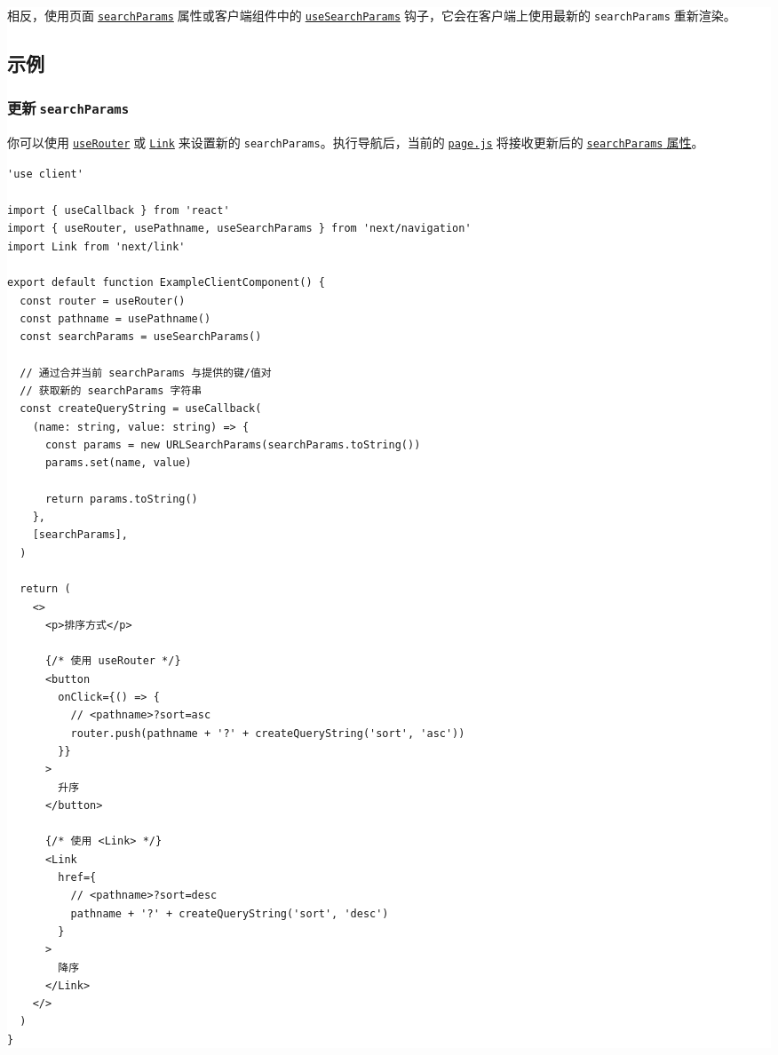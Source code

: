 相反，使用页面 [`searchParams`](/docs/nextjs-cn/app/api-reference/file-conventions/page) 属性或客户端组件中的 [`useSearchParams`](/docs/nextjs-cn/app/api-reference/functions/use-search-params) 钩子，它会在客户端上使用最新的 `searchParams` 重新渲染。

## 示例

### 更新 `searchParams`

你可以使用 [`useRouter`](/docs/nextjs-cn/app/api-reference/functions/use-router) 或 [`Link`](/docs/nextjs-cn/app/api-reference/components/link) 来设置新的 `searchParams`。执行导航后，当前的 [`page.js`](/docs/nextjs-cn/app/api-reference/file-conventions/page) 将接收更新后的 [`searchParams` 属性](/docs/nextjs-cn/app/api-reference/file-conventions/page#searchparams-optional)。

```tsx switcher
'use client'

import { useCallback } from 'react'
import { useRouter, usePathname, useSearchParams } from 'next/navigation'
import Link from 'next/link'

export default function ExampleClientComponent() {
  const router = useRouter()
  const pathname = usePathname()
  const searchParams = useSearchParams()

  // 通过合并当前 searchParams 与提供的键/值对
  // 获取新的 searchParams 字符串
  const createQueryString = useCallback(
    (name: string, value: string) => {
      const params = new URLSearchParams(searchParams.toString())
      params.set(name, value)

      return params.toString()
    },
    [searchParams],
  )

  return (
    <>
      <p>排序方式</p>

      {/* 使用 useRouter */}
      <button
        onClick={() => {
          // <pathname>?sort=asc
          router.push(pathname + '?' + createQueryString('sort', 'asc'))
        }}
      >
        升序
      </button>

      {/* 使用 <Link> */}
      <Link
        href={
          // <pathname>?sort=desc
          pathname + '?' + createQueryString('sort', 'desc')
        }
      >
        降序
      </Link>
    </>
  )
}
```